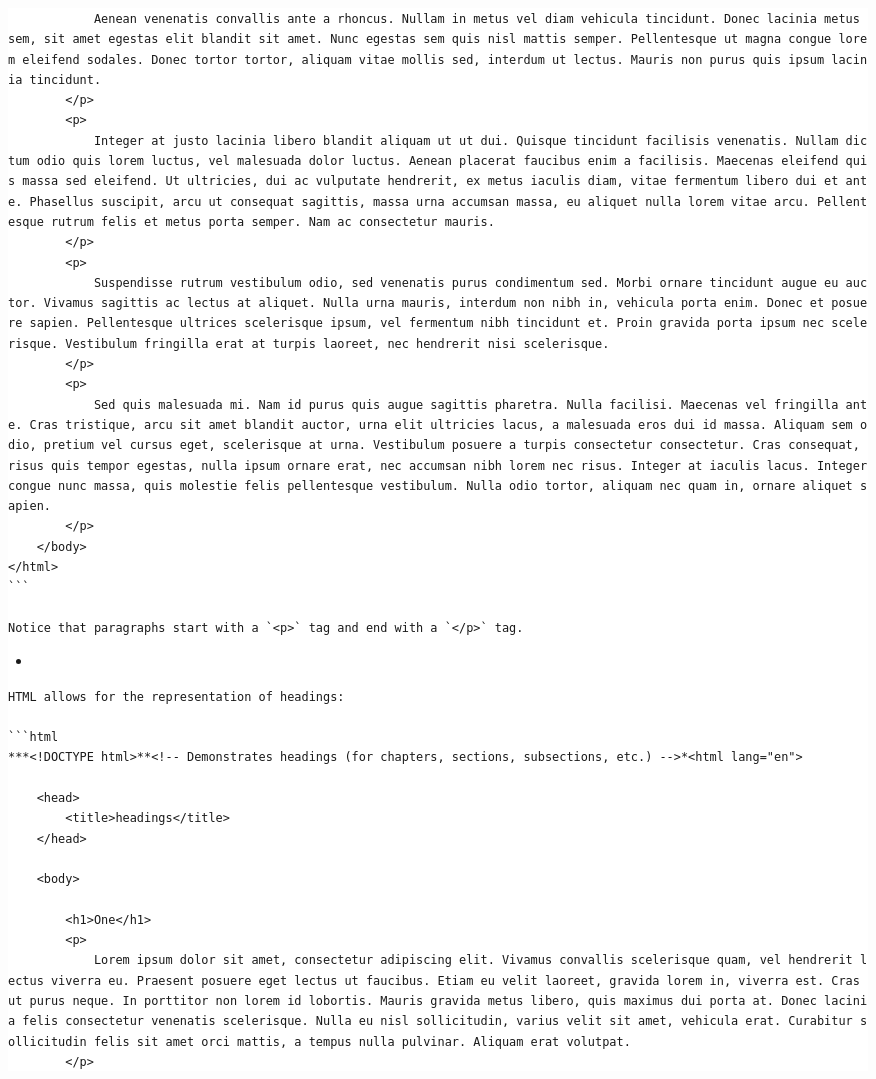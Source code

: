                 Aenean venenatis convallis ante a rhoncus. Nullam in metus vel diam vehicula tincidunt. Donec lacinia metus sem, sit amet egestas elit blandit sit amet. Nunc egestas sem quis nisl mattis semper. Pellentesque ut magna congue lorem eleifend sodales. Donec tortor tortor, aliquam vitae mollis sed, interdum ut lectus. Mauris non purus quis ipsum lacinia tincidunt.
            </p>
            <p>
                Integer at justo lacinia libero blandit aliquam ut ut dui. Quisque tincidunt facilisis venenatis. Nullam dictum odio quis lorem luctus, vel malesuada dolor luctus. Aenean placerat faucibus enim a facilisis. Maecenas eleifend quis massa sed eleifend. Ut ultricies, dui ac vulputate hendrerit, ex metus iaculis diam, vitae fermentum libero dui et ante. Phasellus suscipit, arcu ut consequat sagittis, massa urna accumsan massa, eu aliquet nulla lorem vitae arcu. Pellentesque rutrum felis et metus porta semper. Nam ac consectetur mauris.
            </p>
            <p>
                Suspendisse rutrum vestibulum odio, sed venenatis purus condimentum sed. Morbi ornare tincidunt augue eu auctor. Vivamus sagittis ac lectus at aliquet. Nulla urna mauris, interdum non nibh in, vehicula porta enim. Donec et posuere sapien. Pellentesque ultrices scelerisque ipsum, vel fermentum nibh tincidunt et. Proin gravida porta ipsum nec scelerisque. Vestibulum fringilla erat at turpis laoreet, nec hendrerit nisi scelerisque.
            </p>
            <p>
                Sed quis malesuada mi. Nam id purus quis augue sagittis pharetra. Nulla facilisi. Maecenas vel fringilla ante. Cras tristique, arcu sit amet blandit auctor, urna elit ultricies lacus, a malesuada eros dui id massa. Aliquam sem odio, pretium vel cursus eget, scelerisque at urna. Vestibulum posuere a turpis consectetur consectetur. Cras consequat, risus quis tempor egestas, nulla ipsum ornare erat, nec accumsan nibh lorem nec risus. Integer at iaculis lacus. Integer congue nunc massa, quis molestie felis pellentesque vestibulum. Nulla odio tortor, aliquam nec quam in, ornare aliquet sapien.
            </p>
        </body>
    </html>
    ```
    
    Notice that paragraphs start with a `<p>` tag and end with a `</p>` tag.
    
- 
    
    HTML allows for the representation of headings:
    
    ```html
    ***<!DOCTYPE html>**<!-- Demonstrates headings (for chapters, sections, subsections, etc.) -->*<html lang="en">
    
        <head>
            <title>headings</title>
        </head>
    
        <body>
    
            <h1>One</h1>
            <p>
                Lorem ipsum dolor sit amet, consectetur adipiscing elit. Vivamus convallis scelerisque quam, vel hendrerit lectus viverra eu. Praesent posuere eget lectus ut faucibus. Etiam eu velit laoreet, gravida lorem in, viverra est. Cras ut purus neque. In porttitor non lorem id lobortis. Mauris gravida metus libero, quis maximus dui porta at. Donec lacinia felis consectetur venenatis scelerisque. Nulla eu nisl sollicitudin, varius velit sit amet, vehicula erat. Curabitur sollicitudin felis sit amet orci mattis, a tempus nulla pulvinar. Aliquam erat volutpat.
            </p>
    